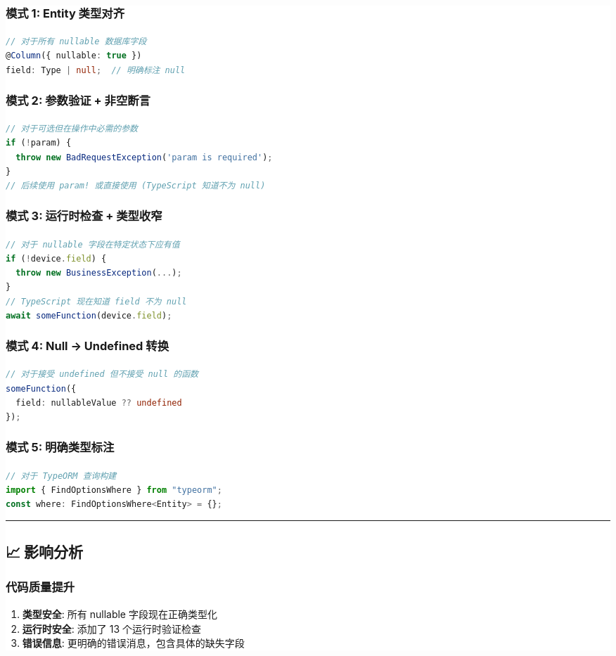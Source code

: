 ### 模式 1: Entity 类型对齐

```typescript
// 对于所有 nullable 数据库字段
@Column({ nullable: true })
field: Type | null;  // 明确标注 null
```

### 模式 2: 参数验证 + 非空断言

```typescript
// 对于可选但在操作中必需的参数
if (!param) {
  throw new BadRequestException('param is required');
}
// 后续使用 param! 或直接使用 (TypeScript 知道不为 null)
```

### 模式 3: 运行时检查 + 类型收窄

```typescript
// 对于 nullable 字段在特定状态下应有值
if (!device.field) {
  throw new BusinessException(...);
}
// TypeScript 现在知道 field 不为 null
await someFunction(device.field);
```

### 模式 4: Null → Undefined 转换

```typescript
// 对于接受 undefined 但不接受 null 的函数
someFunction({
  field: nullableValue ?? undefined
});
```

### 模式 5: 明确类型标注

```typescript
// 对于 TypeORM 查询构建
import { FindOptionsWhere } from "typeorm";
const where: FindOptionsWhere<Entity> = {};
```

---

## 📈 影响分析

### 代码质量提升

1. **类型安全**: 所有 nullable 字段现在正确类型化
2. **运行时安全**: 添加了 13 个运行时验证检查
3. **错误信息**: 更明确的错误消息，包含具体的缺失字段
